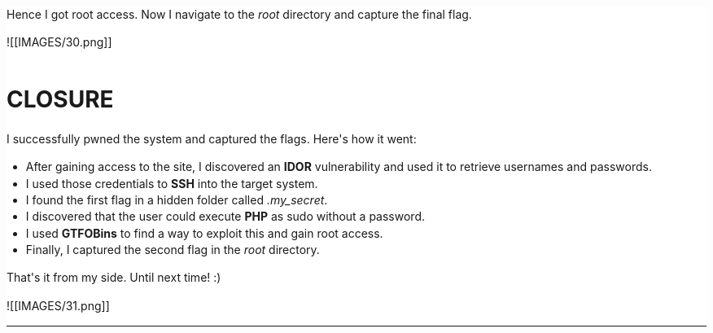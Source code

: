 Hence I got root access. Now I navigate to the *root* directory and capture the final flag.

![[IMAGES/30.png]]

# CLOSURE

I successfully pwned the system and captured the flags. Here's how it went:
- After gaining access to the site, I discovered an **IDOR** vulnerability and used it to retrieve usernames and passwords.
- I used those credentials to **SSH** into the target system.
- I found the first flag in a hidden folder called *.my_secret*.
- I discovered that the user could execute **PHP** as sudo without a password.
- I used **GTFOBins** to find a way to exploit this and gain root access.
- Finally, I captured the second flag in the *root* directory.

That's it from my side. Until next time! :)

![[IMAGES/31.png]]

------------------------------------------------------------------------------------